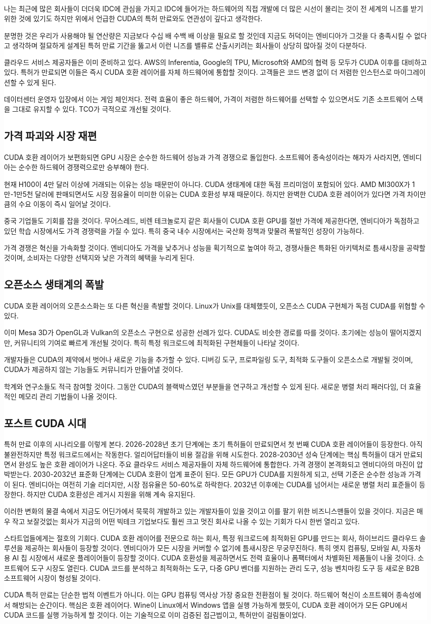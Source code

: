 나는 최근에 많은 회사들이 더더욱 IDC에 관심을 가지고 IDC에 들어가는 하드웨어의 직접 개발에 더 많은 시선이 몰리는 것이 전 세계의 니즈를 받기 위한 것에 있기도 하지만 위에서 언급한 CUDA의 특허 만료와도 연관성이 깊다고 생각한다.

분명한 것은 우리가 사용해야 될 연산량은 지금보다 수십 배 수백 배 이상을 필요로 할 것인데 지금도 허덕이는 엔비디아가 그것을 다 충족시킬 수 없다고 생각하며 절묘하게 설계된 특허 만료 기간을 뚫고서 이런 니즈를 밸류로 산출시키려는 회사들이 상당히 많아질 것이 다분하다.

클라우드 서비스 제공자들은 이미 준비하고 있다. AWS의 Inferentia, Google의 TPU, Microsoft와 AMD의 협력 등 모두가 CUDA 이후를 대비하고 있다. 특허가 만료되면 이들은 즉시 CUDA 호환 레이어를 자체 하드웨어에 통합할 것이다. 고객들은 코드 변경 없이 더 저렴한 인스턴스로 마이그레이션할 수 있게 된다.

데이터센터 운영자 입장에서 이는 게임 체인저다. 전력 효율이 좋은 하드웨어, 가격이 저렴한 하드웨어를 선택할 수 있으면서도 기존 소프트웨어 스택을 그대로 유지할 수 있다. TCO가 극적으로 개선될 것이다.

## 가격 파괴와 시장 재편

CUDA 호환 레이어가 보편화되면 GPU 시장은 순수한 하드웨어 성능과 가격 경쟁으로 돌입한다. 소프트웨어 종속성이라는 해자가 사라지면, 엔비디아는 순수한 하드웨어 경쟁력으로만 승부해야 한다.

현재 H100이 4만 달러 이상에 거래되는 이유는 성능 때문만이 아니다. CUDA 생태계에 대한 독점 프리미엄이 포함되어 있다. AMD MI300X가 1만-1만5천 달러에 판매되면서도 시장 점유율이 미미한 이유는 CUDA 호환성 부재 때문이다. 하지만 완벽한 CUDA 호환 레이어가 있다면 가격 차이만큼의 수요 이동이 즉시 일어날 것이다.

중국 기업들도 기회를 잡을 것이다. 무어스레드, 비렌 테크놀로지 같은 회사들이 CUDA 호환 GPU를 절반 가격에 제공한다면, 엔비디아가 독점하고 있던 학습 시장에서도 가격 경쟁력을 가질 수 있다. 특히 중국 내수 시장에서는 국산화 정책과 맞물려 폭발적인 성장이 가능하다.

가격 경쟁은 혁신을 가속화할 것이다. 엔비디아도 가격을 낮추거나 성능을 획기적으로 높여야 하고, 경쟁사들은 특화된 아키텍처로 틈새시장을 공략할 것이며, 소비자는 다양한 선택지와 낮은 가격의 혜택을 누리게 된다.

## 오픈소스 생태계의 폭발

CUDA 호환 레이어의 오픈소스화는 또 다른 혁신을 촉발할 것이다. Linux가 Unix를 대체했듯이, 오픈소스 CUDA 구현체가 독점 CUDA를 위협할 수 있다.

이미 Mesa 3D가 OpenGL과 Vulkan의 오픈소스 구현으로 성공한 선례가 있다. CUDA도 비슷한 경로를 따를 것이다. 초기에는 성능이 떨어지겠지만, 커뮤니티의 기여로 빠르게 개선될 것이다. 특히 특정 워크로드에 최적화된 구현체들이 나타날 것이다.

개발자들은 CUDA의 제약에서 벗어나 새로운 기능을 추가할 수 있다. 디버깅 도구, 프로파일링 도구, 최적화 도구들이 오픈소스로 개발될 것이며, CUDA가 제공하지 않는 기능들도 커뮤니티가 만들어낼 것이다.

학계와 연구소들도 적극 참여할 것이다. 그동안 CUDA의 블랙박스였던 부분들을 연구하고 개선할 수 있게 된다. 새로운 병렬 처리 패러다임, 더 효율적인 메모리 관리 기법들이 나올 것이다.

## 포스트 CUDA 시대

특허 만료 이후의 시나리오를 이렇게 본다. 2026-2028년 초기 단계에는 초기 특허들이 만료되면서 첫 번째 CUDA 호환 레이어들이 등장한다. 아직 불완전하지만 특정 워크로드에서는 작동한다. 얼리어답터들이 비용 절감을 위해 시도한다. 2028-2030년 성숙 단계에는 핵심 특허들이 대거 만료되면서 완성도 높은 호환 레이어가 나온다. 주요 클라우드 서비스 제공자들이 자체 하드웨어에 통합한다. 가격 경쟁이 본격화되고 엔비디아의 마진이 압박받는다. 2030-2032년 표준화 단계에는 CUDA 호환이 업계 표준이 된다. 모든 GPU가 CUDA를 지원하게 되고, 선택 기준은 순수한 성능과 가격이 된다. 엔비디아는 여전히 기술 리더지만, 시장 점유율은 50-60%로 하락한다. 2032년 이후에는 CUDA를 넘어서는 새로운 병렬 처리 표준들이 등장한다. 하지만 CUDA 호환성은 레거시 지원을 위해 계속 유지된다.

이러한 변화의 물결 속에서 지금도 어딘가에서 묵묵히 개발하고 있는 개발자들이 있을 것이고 이를 팔기 위한 비즈니스맨들이 있을 것이다. 지금은 매우 작고 보잘것없는 회사가 지금의 어떤 빅테크 기업보다도 훨씬 크고 멋진 회사로 나올 수 있는 기회가 다시 한번 열리고 있다.

스타트업들에게는 절호의 기회다. CUDA 호환 레이어를 전문으로 하는 회사, 특정 워크로드에 최적화된 GPU를 만드는 회사, 하이브리드 클라우드 솔루션을 제공하는 회사들이 등장할 것이다. 엔비디아가 모든 시장을 커버할 수 없기에 틈새시장은 무궁무진하다. 특히 엣지 컴퓨팅, 모바일 AI, 자동차용 AI 칩 시장에서 새로운 플레이어들이 등장할 것이다. CUDA 호환성을 제공하면서도 전력 효율이나 폼팩터에서 차별화된 제품들이 나올 것이다. 소프트웨어 도구 시장도 열린다. CUDA 코드를 분석하고 최적화하는 도구, 다중 GPU 벤더를 지원하는 관리 도구, 성능 벤치마킹 도구 등 새로운 B2B 소프트웨어 시장이 형성될 것이다.

CUDA 특허 만료는 단순한 법적 이벤트가 아니다. 이는 GPU 컴퓨팅 역사상 가장 중요한 전환점이 될 것이다. 하드웨어 혁신이 소프트웨어 종속성에서 해방되는 순간이다. 핵심은 호환 레이어다. Wine이 Linux에서 Windows 앱을 실행 가능하게 했듯이, CUDA 호환 레이어가 모든 GPU에서 CUDA 코드를 실행 가능하게 할 것이다. 이는 기술적으로 이미 검증된 접근법이고, 특허만이 걸림돌이었다.
